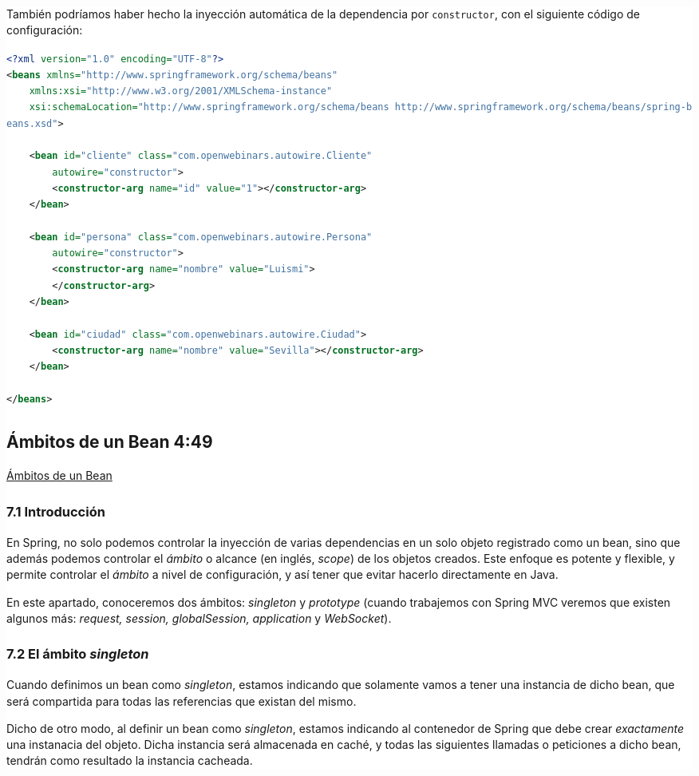 También podríamos haber hecho la inyección automática de la dependencia por `constructor`, con el siguiente código de configuración:

```xml
<?xml version="1.0" encoding="UTF-8"?>
<beans xmlns="http://www.springframework.org/schema/beans"
    xmlns:xsi="http://www.w3.org/2001/XMLSchema-instance"
    xsi:schemaLocation="http://www.springframework.org/schema/beans http://www.springframework.org/schema/beans/spring-beans.xsd">

    <bean id="cliente" class="com.openwebinars.autowire.Cliente"
        autowire="constructor">
        <constructor-arg name="id" value="1"></constructor-arg>
    </bean>

    <bean id="persona" class="com.openwebinars.autowire.Persona"
        autowire="constructor">
        <constructor-arg name="nombre" value="Luismi">
        </constructor-arg>
    </bean>

    <bean id="ciudad" class="com.openwebinars.autowire.Ciudad">
        <constructor-arg name="nombre" value="Sevilla"></constructor-arg>
    </bean>

</beans>
```

## Ámbitos de un Bean 4:49 

[Ámbitos de un Bean](pdfs/07_Ámbitos%20de%20un%20bean.pdf)

### 7.1 Introducción

En Spring, no solo podemos controlar la inyección de varias dependencias en un solo objeto registrado como un bean, sino que además podemos controlar el *ámbito* o alcance (en inglés, *scope*) de los objetos creados. Este enfoque es potente y flexible, y permite controlar el *ámbito* a nivel de configuración, y así tener que evitar hacerlo directamente en Java.

En este apartado, conoceremos dos ámbitos: *singleton* y *prototype* (cuando trabajemos con Spring MVC veremos que existen algunos más: *request, session, globalSession, application* y *WebSocket*).

### 7.2 El ámbito *singleton*

Cuando definimos un bean como *singleton*, estamos indicando que solamente vamos a tener una instancia de dicho bean, que será compartida para todas las referencias que existan del mismo.

Dicho de otro modo, al definir un bean como *singleton*, estamos indicando al contenedor de Spring que debe crear *exactamente* una instanacia del objeto. Dicha instancia será almacenada en caché, y todas las siguientes llamadas o peticiones a dicho bean, tendrán como resultado la instancia cacheada.
